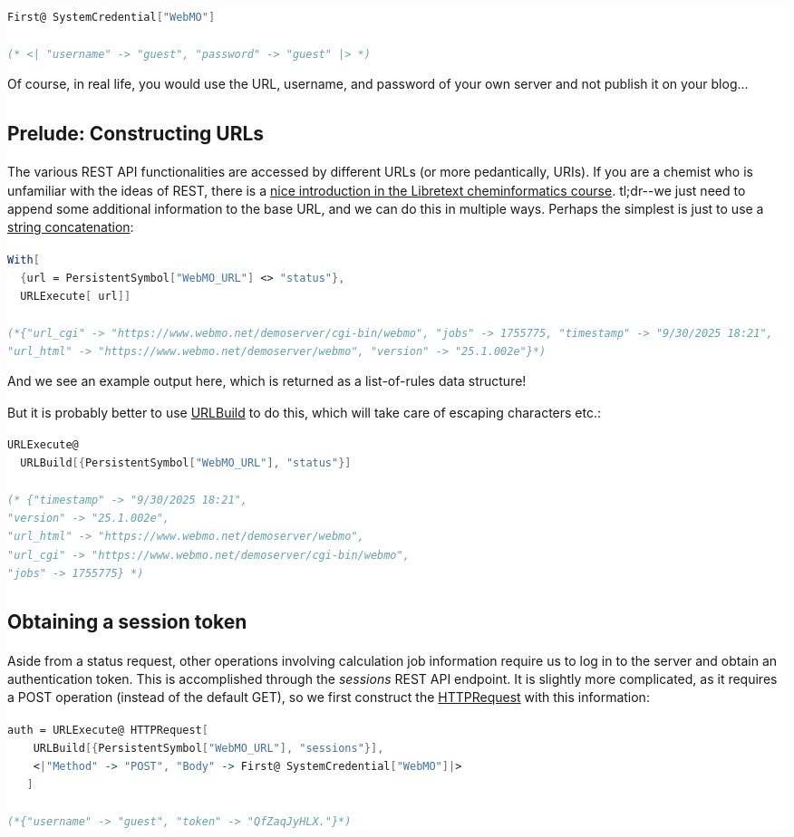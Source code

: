 ```mathematica
First@ SystemCredential["WebMO"]

(* <| "username" -> "guest", "password" -> "guest" |> *)
```

Of course, in real life, you would use the URL, username, and password of your own server and not publish it on your blog...

## Prelude: Constructing URLs

The various REST API functionalities are accessed by different URLs (or more pedantically, URIs).  If you are a chemist who is unfamiliar with the ideas of REST, there is a [nice introduction in the Libretext cheminformatics course](https://chem.libretexts.org/Courses/Intercollegiate_Courses/Cheminformatics/01%3A_Introduction/1.07%3A_Accessing_PubChem_through_a_Web_Interface). tl;dr--we just need to append some additional information to the base URL, and we can do this in multiple ways.  Perhaps the simplest is just to use a [string concatenation](http://reference.wolfram.com/language/ref/StringJoin.html):

```mathematica
With[
  {url = PersistentSymbol["WebMO_URL"] <> "status"}, 
  URLExecute[ url]]

(*{"url_cgi" -> "https://www.webmo.net/demoserver/cgi-bin/webmo", "jobs" -> 1755775, "timestamp" -> "9/30/2025 18:21", "url_html" -> "https://www.webmo.net/demoserver/webmo", "version" -> "25.1.002e"}*)
```

And we see an example output here, which is returned as a list-of-rules data structure!

But it is probably better to use [URLBuild](http://reference.wolfram.com/language/ref/URLBuild.html) to do this, which will take care of escaping characters etc.:

```mathematica
URLExecute@
  URLBuild[{PersistentSymbol["WebMO_URL"], "status"}]

(* {"timestamp" -> "9/30/2025 18:21", 
"version" -> "25.1.002e",
"url_html" -> "https://www.webmo.net/demoserver/webmo", 
"url_cgi" -> "https://www.webmo.net/demoserver/cgi-bin/webmo", 
"jobs" -> 1755775} *)
```

## Obtaining a session token

Aside from a status request, other operations involving calculation job information require us to log in to the server and obtain an authentication token.  This is accomplished through the *sessions* REST API endpoint.  It is slightly more complicated, as it requires a POST operation (instead of the default GET), so we first construct the [HTTPRequest](http://reference.wolfram.com/language/ref/HTTPRequest.html) with this information:

```mathematica
auth = URLExecute@ HTTPRequest[
    URLBuild[{PersistentSymbol["WebMO_URL"], "sessions"}], 
    <|"Method" -> "POST", "Body" -> First@ SystemCredential["WebMO"]|> 
   ]

(*{"username" -> "guest", "token" -> "QfZaqJyHLX."}*)
```
